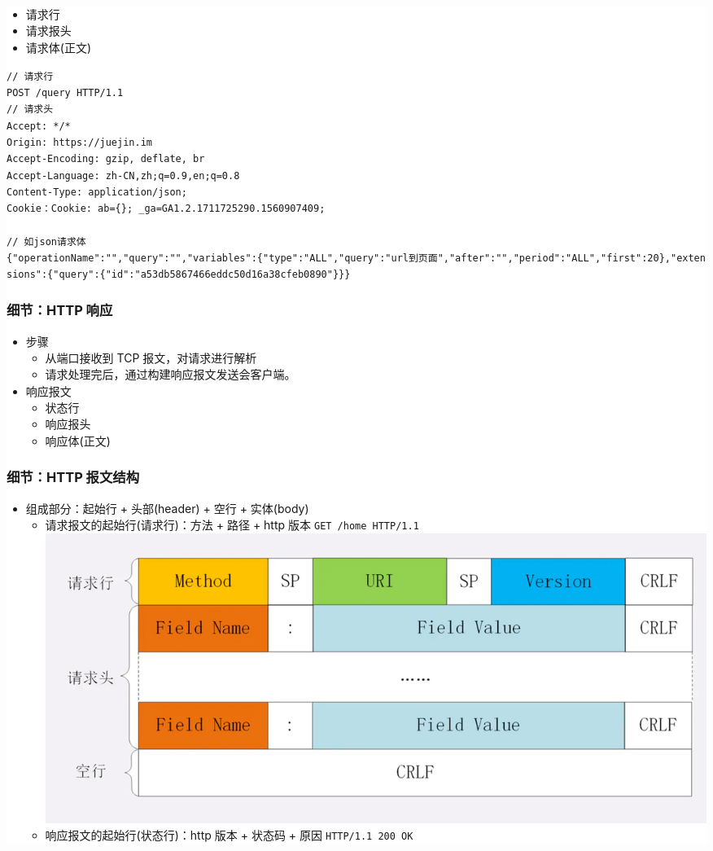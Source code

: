   - 请求行
  - 请求报头
  - 请求体(正文)

  ```
  // 请求行
  POST /query HTTP/1.1
  // 请求头
  Accept: */*
  Origin: https://juejin.im
  Accept-Encoding: gzip, deflate, br
  Accept-Language: zh-CN,zh;q=0.9,en;q=0.8
  Content-Type: application/json;
  Cookie：Cookie: ab={}; _ga=GA1.2.1711725290.1560907409;

  // 如json请求体
  {"operationName":"","query":"","variables":{"type":"ALL","query":"url到页面","after":"","period":"ALL","first":20},"extensions":{"query":{"id":"a53db5867466eddc50d16a38cfeb0890"}}}
  ```

### 细节：HTTP 响应

- 步骤
  - 从端口接收到 TCP 报文，对请求进行解析
  - 请求处理完后，通过构建响应报文发送会客户端。
- 响应报文
  - 状态行
  - 响应报头
  - 响应体(正文)

### 细节：HTTP 报文结构

- 组成部分：起始行 + 头部(header) + 空行 + 实体(body)
  - 请求报文的起始行(请求行)：方法 + 路径 + http 版本
    `GET /home HTTP/1.1`
    ![请求报文](./img/Request-Header.png)
  - 响应报文的起始行(状态行)：http 版本 + 状态码 + 原因
    `HTTP/1.1 200 OK`